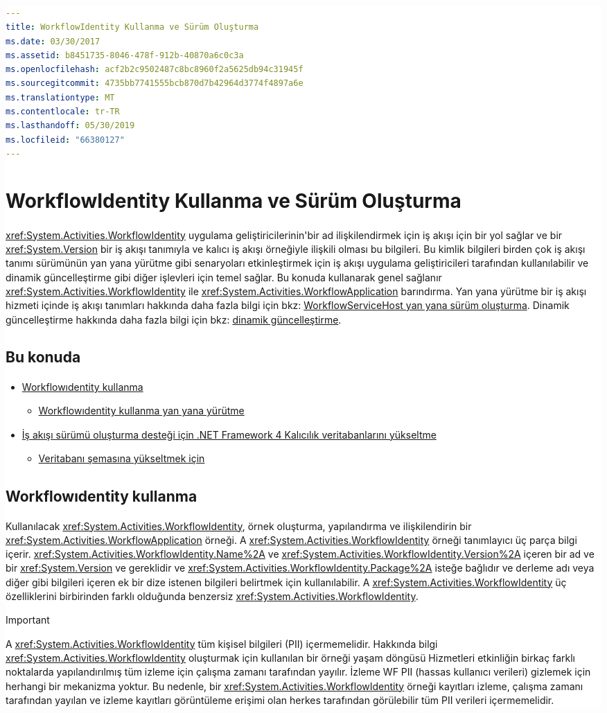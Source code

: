 ```yaml
---
title: WorkflowIdentity Kullanma ve Sürüm Oluşturma
ms.date: 03/30/2017
ms.assetid: b8451735-8046-478f-912b-40870a6c0c3a
ms.openlocfilehash: acf2b2c9502487c8bc8960f2a5625db94c31945f
ms.sourcegitcommit: 4735bb7741555bcb870d7b42964d3774f4897a6e
ms.translationtype: MT
ms.contentlocale: tr-TR
ms.lasthandoff: 05/30/2019
ms.locfileid: "66380127"
---
```

# <a name="using-workflowidentity-and-versioning"></a>WorkflowIdentity Kullanma ve Sürüm Oluşturma
<xref:System.Activities.WorkflowIdentity> uygulama geliştiricilerinin'bir ad ilişkilendirmek için iş akışı için bir yol sağlar ve bir <xref:System.Version> bir iş akışı tanımıyla ve kalıcı iş akışı örneğiyle ilişkili olması bu bilgileri. Bu kimlik bilgileri birden çok iş akışı tanımı sürümünün yan yana yürütme gibi senaryoları etkinleştirmek için iş akışı uygulama geliştiricileri tarafından kullanılabilir ve dinamik güncelleştirme gibi diğer işlevleri için temel sağlar. Bu konuda kullanarak genel sağlanır <xref:System.Activities.WorkflowIdentity> ile <xref:System.Activities.WorkflowApplication> barındırma. Yan yana yürütme bir iş akışı hizmeti içinde iş akışı tanımları hakkında daha fazla bilgi için bkz: [WorkflowServiceHost yan yana sürüm oluşturma](../wcf/feature-details/side-by-side-versioning-in-workflowservicehost.md). Dinamik güncelleştirme hakkında daha fazla bilgi için bkz: [dinamik güncelleştirme](dynamic-update.md).  
  
## <a name="in-this-topic"></a>Bu konuda  
  
- [Workflowıdentity kullanma](using-workflowidentity-and-versioning.md#UsingWorkflowIdentity)  
  
    - [Workflowıdentity kullanma yan yana yürütme](using-workflowidentity-and-versioning.md#SxS)  
  
- [İş akışı sürümü oluşturma desteği için .NET Framework 4 Kalıcılık veritabanlarını yükseltme](using-workflowidentity-and-versioning.md#UpdatingWF4PersistenceDatabases)  
  
    - [Veritabanı şemasına yükseltmek için](using-workflowidentity-and-versioning.md#ToUpgrade)  
  
## <a name="UsingWorkflowIdentity"></a> Workflowıdentity kullanma  
 Kullanılacak <xref:System.Activities.WorkflowIdentity>, örnek oluşturma, yapılandırma ve ilişkilendirin bir <xref:System.Activities.WorkflowApplication> örneği. A <xref:System.Activities.WorkflowIdentity> örneği tanımlayıcı üç parça bilgi içerir. <xref:System.Activities.WorkflowIdentity.Name%2A> ve <xref:System.Activities.WorkflowIdentity.Version%2A> içeren bir ad ve bir <xref:System.Version> ve gereklidir ve <xref:System.Activities.WorkflowIdentity.Package%2A> isteğe bağlıdır ve derleme adı veya diğer gibi bilgileri içeren ek bir dize istenen bilgileri belirtmek için kullanılabilir. A <xref:System.Activities.WorkflowIdentity> üç özelliklerini birbirinden farklı olduğunda benzersiz <xref:System.Activities.WorkflowIdentity>.  
  
> [!IMPORTANT]
>  A <xref:System.Activities.WorkflowIdentity> tüm kişisel bilgileri (PII) içermemelidir. Hakkında bilgi <xref:System.Activities.WorkflowIdentity> oluşturmak için kullanılan bir örneği yaşam döngüsü Hizmetleri etkinliğin birkaç farklı noktalarda yapılandırılmış tüm izleme için çalışma zamanı tarafından yayılır. İzleme WF PII (hassas kullanıcı verileri) gizlemek için herhangi bir mekanizma yoktur. Bu nedenle, bir <xref:System.Activities.WorkflowIdentity> örneği kayıtları izleme, çalışma zamanı tarafından yayılan ve izleme kayıtları görüntüleme erişimi olan herkes tarafından görülebilir tüm PII verileri içermemelidir.  
  